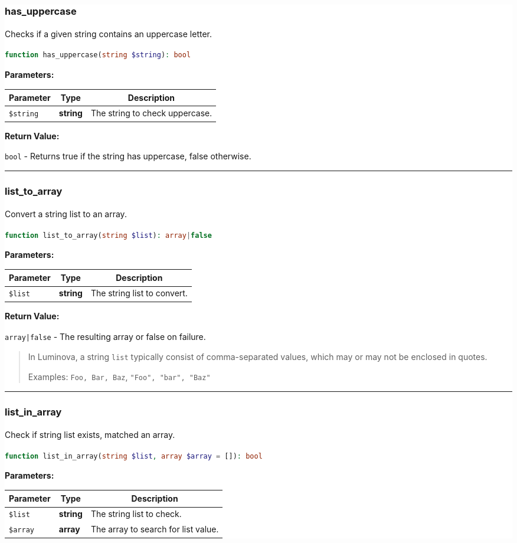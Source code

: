 ### has_uppercase

Checks if a given string contains an uppercase letter.

```php
function has_uppercase(string $string): bool
```

**Parameters:**

| Parameter | Type | Description |
|-----------|------|-------------|
| `$string` | **string** | The string to check uppercase. |

**Return Value:**

`bool` - Returns true if the string has uppercase, false otherwise.

***

### list_to_array

Convert a string list to an array.

```php
function list_to_array(string $list): array|false
```

**Parameters:**

| Parameter | Type | Description |
|-----------|------|-------------|
| `$list` | **string** | The string list to convert. |

**Return Value:**

`array|false` - The resulting array or false on failure.

> In Luminova, a string `list` typically consist of comma-separated values, which may or may not be enclosed in quotes.
> 
> Examples: `Foo, Bar, Baz`, `"Foo", "bar", "Baz"`
 
***

### list_in_array

Check if string list exists, matched an array.

```php
function list_in_array(string $list, array $array = []): bool
```

**Parameters:**

| Parameter | Type | Description |
|-----------|------|-------------|
| `$list` | **string** | The string list to check. |
| `$array` | **array** | The array to search for list value. |
